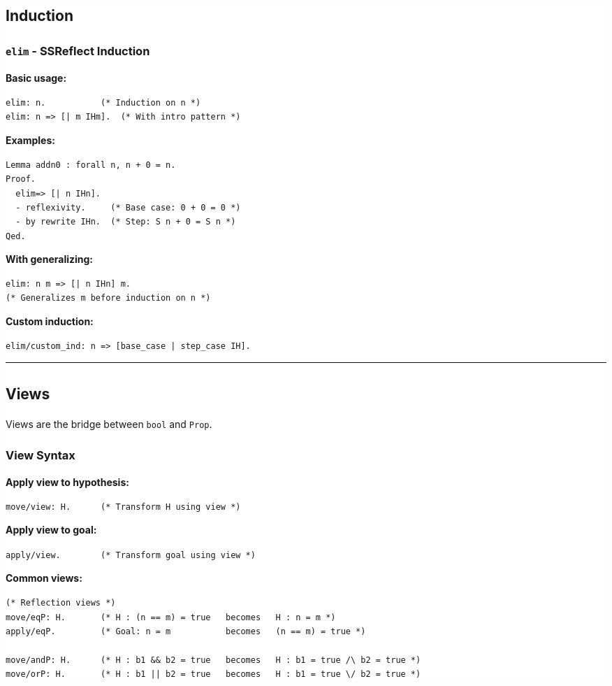 ## Induction

### `elim` - SSReflect Induction

**Basic usage:**
```coq
elim: n.           (* Induction on n *)
elim: n => [| m IHm].  (* With intro pattern *)
```

**Examples:**
```coq
Lemma addn0 : forall n, n + 0 = n.
Proof.
  elim=> [| n IHn].
  - reflexivity.     (* Base case: 0 + 0 = 0 *)
  - by rewrite IHn.  (* Step: S n + 0 = S n *)
Qed.
```

**With generalizing:**
```coq
elim: n m => [| n IHn] m.
(* Generalizes m before induction on n *)
```

**Custom induction:**
```coq
elim/custom_ind: n => [base_case | step_case IH].
```

---

## Views

Views are the bridge between `bool` and `Prop`.

### View Syntax

**Apply view to hypothesis:**
```coq
move/view: H.      (* Transform H using view *)
```

**Apply view to goal:**
```coq
apply/view.        (* Transform goal using view *)
```

**Common views:**
```coq
(* Reflection views *)
move/eqP: H.       (* H : (n == m) = true   becomes   H : n = m *)
apply/eqP.         (* Goal: n = m           becomes   (n == m) = true *)

move/andP: H.      (* H : b1 && b2 = true   becomes   H : b1 = true /\ b2 = true *)
move/orP: H.       (* H : b1 || b2 = true   becomes   H : b1 = true \/ b2 = true *)
```
